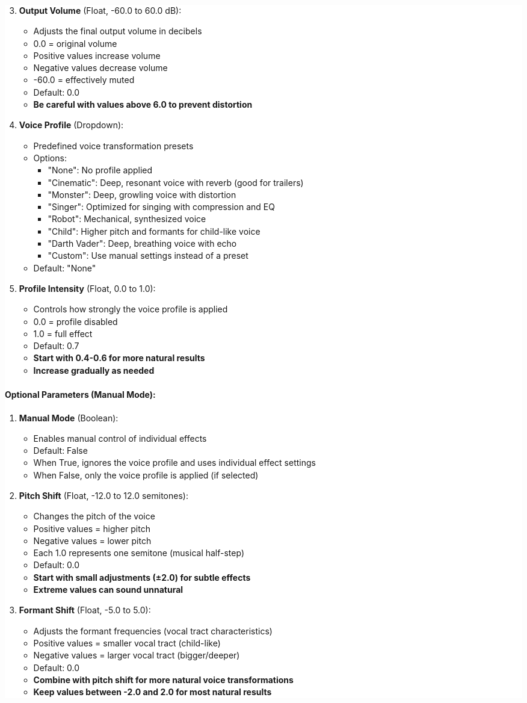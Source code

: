 3. **Output Volume** (Float, -60.0 to 60.0 dB):
   - Adjusts the final output volume in decibels
   - 0.0 = original volume
   - Positive values increase volume
   - Negative values decrease volume
   - -60.0 = effectively muted
   - Default: 0.0
   - **Be careful with values above 6.0 to prevent distortion**

4. **Voice Profile** (Dropdown):
   - Predefined voice transformation presets
   - Options:
     - "None": No profile applied
     - "Cinematic": Deep, resonant voice with reverb (good for trailers)
     - "Monster": Deep, growling voice with distortion
     - "Singer": Optimized for singing with compression and EQ
     - "Robot": Mechanical, synthesized voice
     - "Child": Higher pitch and formants for child-like voice
     - "Darth Vader": Deep, breathing voice with echo
     - "Custom": Use manual settings instead of a preset
   - Default: "None"

5. **Profile Intensity** (Float, 0.0 to 1.0):
   - Controls how strongly the voice profile is applied
   - 0.0 = profile disabled
   - 1.0 = full effect
   - Default: 0.7
   - **Start with 0.4-0.6 for more natural results**
   - **Increase gradually as needed**

#### Optional Parameters (Manual Mode):

1. **Manual Mode** (Boolean):
   - Enables manual control of individual effects
   - Default: False
   - When True, ignores the voice profile and uses individual effect settings
   - When False, only the voice profile is applied (if selected)

2. **Pitch Shift** (Float, -12.0 to 12.0 semitones):
   - Changes the pitch of the voice
   - Positive values = higher pitch
   - Negative values = lower pitch
   - Each 1.0 represents one semitone (musical half-step)
   - Default: 0.0
   - **Start with small adjustments (±2.0) for subtle effects**
   - **Extreme values can sound unnatural**

3. **Formant Shift** (Float, -5.0 to 5.0):
   - Adjusts the formant frequencies (vocal tract characteristics)
   - Positive values = smaller vocal tract (child-like)
   - Negative values = larger vocal tract (bigger/deeper)
   - Default: 0.0
   - **Combine with pitch shift for more natural voice transformations**
   - **Keep values between -2.0 and 2.0 for most natural results**

